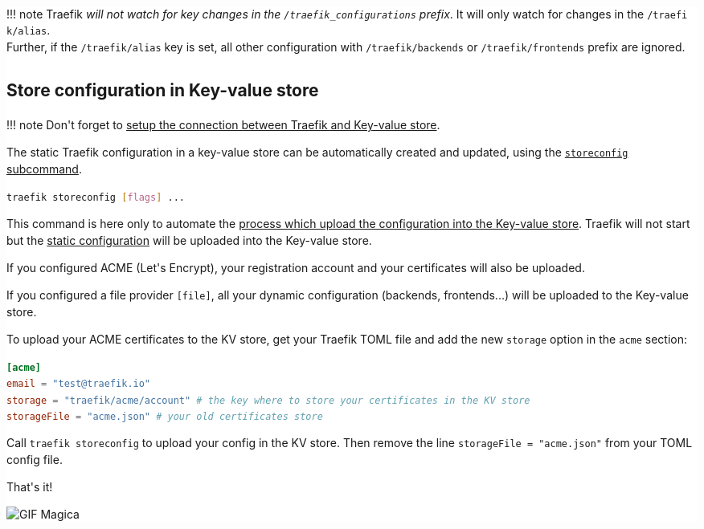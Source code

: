 !!! note
    Traefik *will not watch for key changes in the `/traefik_configurations` prefix*. It will only watch for changes in the `/traefik/alias`.  
    Further, if the `/traefik/alias` key is set, all other configuration with `/traefik/backends` or `/traefik/frontends` prefix are ignored.

## Store configuration in Key-value store

!!! note
    Don't forget to [setup the connection between Traefik and Key-value store](/user-guide/kv-config/#launch-traefik).

The static Traefik configuration in a key-value store can be automatically created and updated, using the [`storeconfig` subcommand](/basics/#commands).

```bash
traefik storeconfig [flags] ...
```
This command is here only to automate the [process which upload the configuration into the Key-value store](/user-guide/kv-config/#upload-the-configuration-in-the-key-value-store).
Traefik will not start but the [static configuration](/basics/#static-traefik-configuration) will be uploaded into the Key-value store.  

If you configured ACME (Let's Encrypt), your registration account and your certificates will also be uploaded.

If you configured a file provider `[file]`, all your dynamic configuration (backends, frontends...) will be uploaded to the Key-value store.

To upload your ACME certificates to the KV store, get your Traefik TOML file and add the new `storage` option in the `acme` section:

```toml
[acme]
email = "test@traefik.io"
storage = "traefik/acme/account" # the key where to store your certificates in the KV store
storageFile = "acme.json" # your old certificates store
```

Call `traefik storeconfig` to upload your config in the KV store.
Then remove the line `storageFile = "acme.json"` from your TOML config file.

That's it!

![GIF Magica](https://i.giphy.com/ujUdrdpX7Ok5W.gif)
